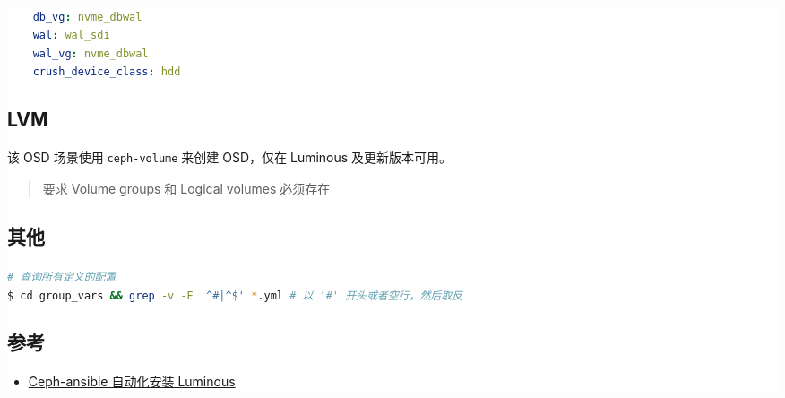 ```yml
    db_vg: nvme_dbwal
    wal: wal_sdi
    wal_vg: nvme_dbwal
    crush_device_class: hdd
```

## LVM

该 OSD 场景使用 `ceph-volume` 来创建 OSD，仅在 Luminous 及更新版本可用。

> 要求 Volume groups 和 Logical volumes 必须存在

## 其他

```sh
# 查询所有定义的配置
$ cd group_vars && grep -v -E '^#|^$' *.yml # 以 '#' 开头或者空行，然后取反
```

## 参考

* [Ceph-ansible 自动化安装 Luminous](http://www.tang-lei.com/2018/07/06/ceph-ansible-%E8%87%AA%E5%8A%A8%E5%8C%96-%E5%AE%89%E8%A3%85-luminous/)
